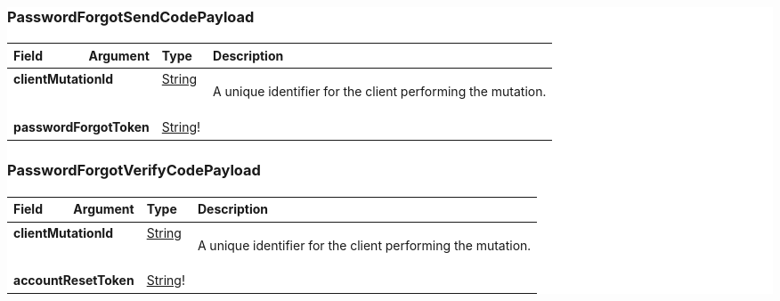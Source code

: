 
### PasswordForgotSendCodePayload

<table>
<thead>
<tr>
<th align="left">Field</th>
<th align="right">Argument</th>
<th align="left">Type</th>
<th align="left">Description</th>
</tr>
</thead>
<tbody>
<tr>
<td colspan="2" valign="top"><strong id="passwordforgotsendcodepayload.clientmutationid">clientMutationId</strong></td>
<td valign="top"><a href="#string">String</a></td>
<td>

A unique identifier for the client performing the mutation.

</td>
</tr>
<tr>
<td colspan="2" valign="top"><strong id="passwordforgotsendcodepayload.passwordforgottoken">passwordForgotToken</strong></td>
<td valign="top"><a href="#string">String</a>!</td>
<td></td>
</tr>
</tbody>
</table>

### PasswordForgotVerifyCodePayload

<table>
<thead>
<tr>
<th align="left">Field</th>
<th align="right">Argument</th>
<th align="left">Type</th>
<th align="left">Description</th>
</tr>
</thead>
<tbody>
<tr>
<td colspan="2" valign="top"><strong id="passwordforgotverifycodepayload.clientmutationid">clientMutationId</strong></td>
<td valign="top"><a href="#string">String</a></td>
<td>

A unique identifier for the client performing the mutation.

</td>
</tr>
<tr>
<td colspan="2" valign="top"><strong id="passwordforgotverifycodepayload.accountresettoken">accountResetToken</strong></td>
<td valign="top"><a href="#string">String</a>!</td>
<td></td>
</tr>
</tbody>
</table>
